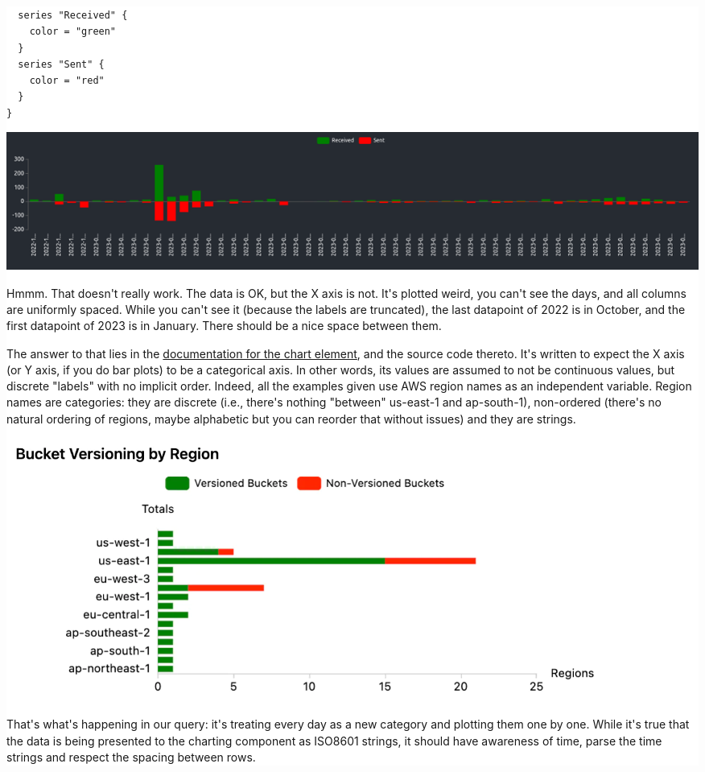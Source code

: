 ```hcl
  series "Received" {
    color = "green"
  }
  series "Sent" {
    color = "red"
  }
}
```

![the original chart, without gaps when there are gaps in the data](./images/not-timeseries.png)

Hmmm. That doesn't really work. The data is OK, but the X axis is not. It's plotted weird, you can't see the days, and all columns are uniformly spaced. While you can't see it (because the labels are truncated), the last datapoint of 2022 is in October, and the first datapoint of 2023 is in January. There should be a nice space between them.

The answer to that lies in the [documentation for the chart element](https://steampipe.io/docs/reference/mod-resources/chart), and the source code thereto. It's written to expect the X axis (or Y axis, if you do bar plots) to be a categorical axis. In other words, its values are assumed to not be continuous values, but discrete "labels" with no implicit order. Indeed, all the examples given use AWS region names as an independent variable. Region names are categories: they are discrete (i.e., there's nothing "between" us-east-1 and ap-south-1), non-ordered (there's no natural ordering of regions, maybe alphabetic but you can reorder that without issues) and they are strings.

![a sample plot provided by Steampipe, in which the independent variable is categorical](./images/categorical-x.png)

That's what's happening in our query: it's treating every day as a new category and plotting them one by one. While it's true that the data is being presented to the charting component as ISO8601 strings, it should have awareness of time, parse the time strings and respect the spacing between rows.
